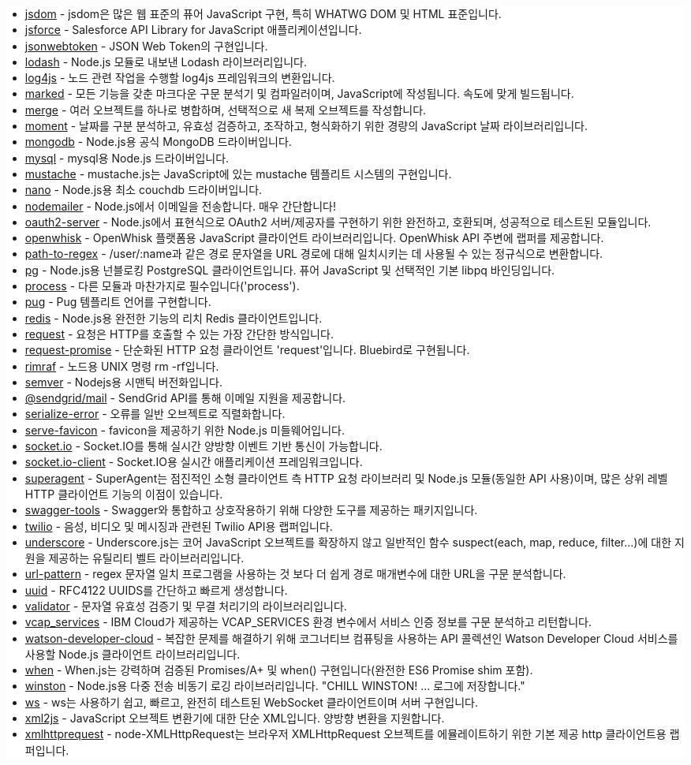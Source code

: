    - [jsdom](https://www.npmjs.com/package/jsdom) - jsdom은 많은 웹 표준의 퓨어 JavaScript 구현, 특히 WHATWG DOM 및 HTML 표준입니다. 
   - [jsforce](https://www.npmjs.com/package/jsforce) - Salesforce API Library for JavaScript 애플리케이션입니다.
   - [jsonwebtoken](https://www.npmjs.com/package/jsonwebtoken) - JSON Web Token의 구현입니다. 
   - [lodash](https://www.npmjs.com/package/lodash) - Node.js 모듈로 내보낸 Lodash 라이브러리입니다. 
   - [log4js](https://www.npmjs.com/package/log4js) - 노드 관련 작업을 수행할 log4js 프레임워크의 변환입니다. 
   - [marked](https://www.npmjs.com/package/marked) - 모든 기능을 갖춘 마크다운 구문 분석기 및 컴파일러이며, JavaScript에 작성됩니다. 속도에 맞게 빌드됩니다. 
   - [merge](https://www.npmjs.com/package/merge) - 여러 오브젝트를 하나로 병합하며, 선택적으로 새 복제 오브젝트를 작성합니다. 
   - [moment](https://www.npmjs.com/package/moment) - 날짜를 구분 분석하고, 유효성 검증하고, 조작하고, 형식화하기 위한 경량의 JavaScript 날짜 라이브러리입니다. 
   - [mongodb](https://www.npmjs.com/package/mongodb) - Node.js용 공식 MongoDB 드라이버입니다. 
   - [mysql](https://www.npmjs.com/package/mysql) - mysql용 Node.js 드라이버입니다.
   - [mustache](https://www.npmjs.com/package/mustache) - mustache.js는 JavaScript에 있는 mustache 템플리트 시스템의 구현입니다. 
   - [nano](https://www.npmjs.com/package/nano) - Node.js용 최소 couchdb 드라이버입니다.
   - [nodemailer](https://www.npmjs.com/package/nodemailer) - Node.js에서 이메일을 전송합니다. 매우 간단합니다!
   - [oauth2-server](https://www.npmjs.com/package/oauth2-server) - Node.js에서 표현식으로 OAuth2 서버/제공자를 구현하기 위한 완전하고, 호환되며, 성공적으로 테스트된 모듈입니다. 
   - [openwhisk](https://www.npmjs.com/package/openwhisk) - OpenWhisk 플랫폼용 JavaScript 클라이언트 라이브러리입니다. OpenWhisk API 주변에 랩퍼를 제공합니다. 
   - [path-to-regex](https://www.npmjs.com/package/path-to-regexp) - /user/:name과 같은 경로 문자열을 URL 경로에 대해 일치시키는 데 사용될 수 있는 정규식으로 변환합니다. 
   - [pg](https://www.npmjs.com/package/pg) - Node.js용 넌블로킹 PostgreSQL 클라이언트입니다. 퓨어 JavaScript 및 선택적인 기본 libpq 바인딩입니다.
   - [process](https://www.npmjs.com/package/process) - 다른 모듈과 마찬가지로 필수입니다('process').
   - [pug](https://www.npmjs.com/package/pug) - Pug 템플리트 언어를 구현합니다. 
   - [redis](https://www.npmjs.com/package/redis) - Node.js용 완전한 기능의 리치 Redis 클라이언트입니다.
   - [request](https://www.npmjs.com/package/request) - 요청은 HTTP를 호출할 수 있는 가장 간단한 방식입니다. 
   - [request-promise](https://www.npmjs.com/package/request-promise) - 단순화된 HTTP 요청 클라이언트 'request'입니다. Bluebird로 구현됩니다.
   - [rimraf](https://www.npmjs.com/package/rimraf) - 노드용 UNIX 명령 rm -rf입니다.
   - [semver](https://www.npmjs.com/package/semver) - Nodejs용 시맨틱 버전화입니다. 
   - [@sendgrid/mail](https://www.npmjs.com/package/@sendgrid/mail) - SendGrid API를 통해 이메일 지원을 제공합니다.
   - [serialize-error](https://www.npmjs.com/package/serialize-error) - 오류를 일반 오브젝트로 직렬화합니다. 
   - [serve-favicon](https://www.npmjs.com/package/serve-favicon) - favicon을 제공하기 위한 Node.js 미들웨어입니다.
   - [socket.io](https://www.npmjs.com/package/socket.io) - Socket.IO를 통해 실시간 양방향 이벤트 기반 통신이 가능합니다. 
   - [socket.io-client](https://www.npmjs.com/package/socket.io-client) - Socket.IO용 실시간 애플리케이션 프레임워크입니다.
   - [superagent](https://www.npmjs.com/package/superagent) - SuperAgent는 점진적인 소형 클라이언트 측 HTTP 요청 라이브러리 및 Node.js 모듈(동일한 API 사용)이며, 많은 상위 레벨 HTTP 클라이언트 기능의 이점이 있습니다. 
   - [swagger-tools](https://www.npmjs.com/package/swagger-tools) - Swagger와 통합하고 상호작용하기 위해 다양한 도구를 제공하는 패키지입니다.
   - [twilio](https://www.npmjs.com/package/twilio) - 음성, 비디오 및 메시징과 관련된 Twilio API용 랩퍼입니다. 
   - [underscore](https://www.npmjs.com/package/underscore) - Underscore.js는 코어 JavaScript 오브젝트를 확장하지 않고 일반적인 함수 suspect(each, map, reduce, filter...)에 대한 지원을 제공하는 유틸리티 벨트 라이브러리입니다. 
   - [url-pattern](https://www.npmjs.com/package/url-pattern) - regex 문자열 일치 프로그램을 사용하는 것 보다 더 쉽게 경로 매개변수에 대한 URL을 구문 분석합니다. 
   - [uuid](https://www.npmjs.com/package/uuid) - RFC4122 UUIDS를 간단하고 빠르게 생성합니다. 
   - [validator](https://www.npmjs.com/package/validator) - 문자열 유효성 검증기 및 무결 처리기의 라이브러리입니다. 
   - [vcap_services](https://www.npmjs.com/package/vcap_services) - IBM Cloud가 제공하는 VCAP_SERVICES 환경 변수에서 서비스 인증 정보를 구문 분석하고 리턴합니다. 
   - [watson-developer-cloud](https://www.npmjs.com/package/watson-developer-cloud) - 복잡한 문제를 해결하기 위해 코그너티브 컴퓨팅을 사용하는 API 콜렉션인 Watson Developer Cloud 서비스를 사용할 Node.js 클라이언트 라이브러리입니다. 
   - [when](https://www.npmjs.com/package/when) - When.js는 강력하며 검증된 Promises/A+ 및 when() 구현입니다(완전한 ES6 Promise shim 포함). 
   - [winston](https://www.npmjs.com/package/winston) - Node.js용 다중 전송 비동기 로깅 라이브러리입니다. "CHILL WINSTON! ... 로그에 저장합니다."
   - [ws](https://www.npmjs.com/package/ws) - ws는 사용하기 쉽고, 빠르고, 완전히 테스트된 WebSocket 클라이언트이며 서버 구현입니다. 
   - [xml2js](https://www.npmjs.com/package/xml2js) - JavaScript 오브젝트 변환기에 대한 단순 XML입니다. 양방향 변환을 지원합니다. 
   - [xmlhttprequest](https://www.npmjs.com/package/xmlhttprequest) - node-XMLHttpRequest는 브라우저 XMLHttpRequest 오브젝트를 에뮬레이트하기 위한 기본 제공 http 클라이언트용 랩퍼입니다. 